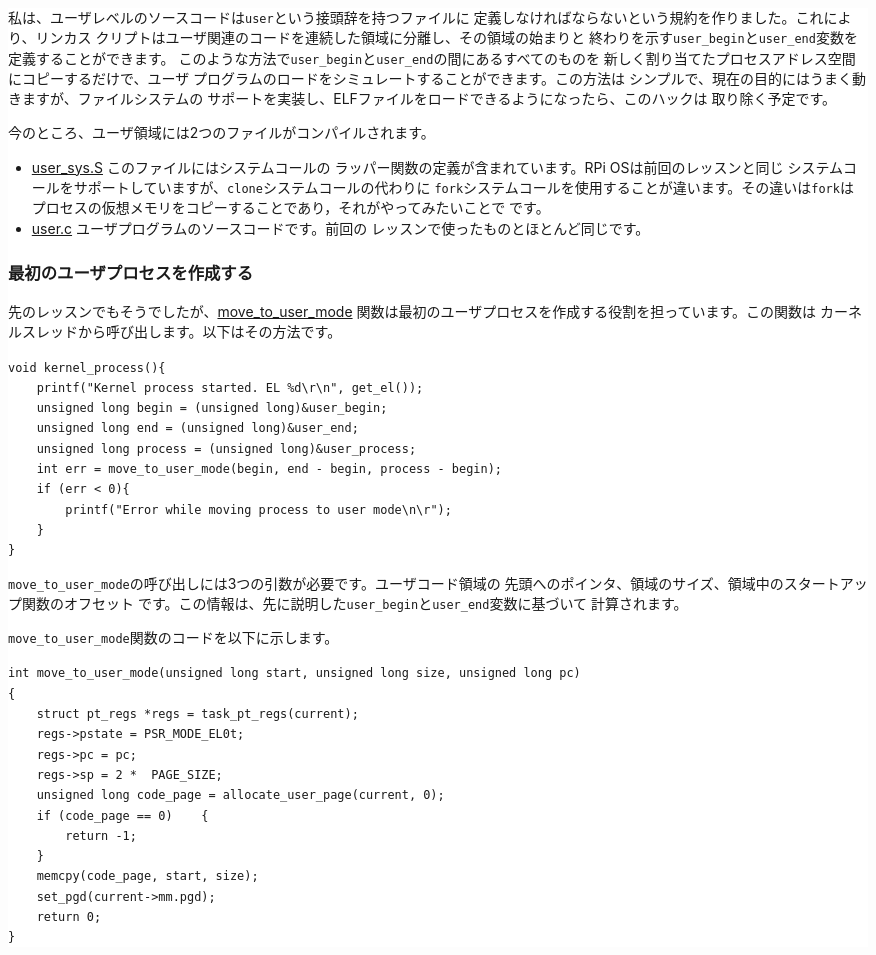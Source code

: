私は、ユーザレベルのソースコードは`user`という接頭辞を持つファイルに
定義しなければならないという規約を作りました。これにより、リンカス
クリプトはユーザ関連のコードを連続した領域に分離し、その領域の始まりと
終わりを示す`user_begin`と`user_end`変数を定義することができます。
このような方法で`user_begin`と`user_end`の間にあるすべてのものを
新しく割り当てたプロセスアドレス空間にコピーするだけで、ユーザ
プログラムのロードをシミュレートすることができます。この方法は
シンプルで、現在の目的にはうまく動きますが、ファイルシステムの
サポートを実装し、ELFファイルをロードできるようになったら、このハックは
取り除く予定です。

今のところ、ユーザ領域には2つのファイルがコンパイルされます。

* [user_sys.S](https://github.com/s-matyukevich/raspberry-pi-os/blob/master/src/lesson06/src/user_sys.S) このファイルにはシステムコールの
ラッパー関数の定義が含まれています。RPi OSは前回のレッスンと同じ
システムコールをサポートしていますが、`clone`システムコールの代わりに
`fork`システムコールを使用することが違います。その違いは`fork`は
プロセスの仮想メモリをコピーすることであり，それがやってみたいことで
です。
* [user.c](https://github.com/s-matyukevich/raspberry-pi-os/blob/master/src/lesson06/src/user.c) ユーザプログラムのソースコードです。前回の
レッスンで使ったものとほとんど同じです。

### 最初のユーザプロセスを作成する

先のレッスンでもそうでしたが、[move_to_user_mode](https://github.com/s-matyukevich/raspberry-pi-os/blob/master/src/lesson06/src/fork.c#L44)
関数は最初のユーザプロセスを作成する役割を担っています。この関数は
カーネルスレッドから呼び出します。以下はその方法です。

```
void kernel_process(){
    printf("Kernel process started. EL %d\r\n", get_el());
    unsigned long begin = (unsigned long)&user_begin;
    unsigned long end = (unsigned long)&user_end;
    unsigned long process = (unsigned long)&user_process;
    int err = move_to_user_mode(begin, end - begin, process - begin);
    if (err < 0){
        printf("Error while moving process to user mode\n\r");
    }
}
```

`move_to_user_mode`の呼び出しには3つの引数が必要です。ユーザコード領域の
先頭へのポインタ、領域のサイズ、領域中のスタートアップ関数のオフセット
です。この情報は、先に説明した`user_begin`と`user_end`変数に基づいて
計算されます。

`move_to_user_mode`関数のコードを以下に示します。

```
int move_to_user_mode(unsigned long start, unsigned long size, unsigned long pc)
{
    struct pt_regs *regs = task_pt_regs(current);
    regs->pstate = PSR_MODE_EL0t;
    regs->pc = pc;
    regs->sp = 2 *  PAGE_SIZE;
    unsigned long code_page = allocate_user_page(current, 0);
    if (code_page == 0)    {
        return -1;
    }
    memcpy(code_page, start, size);
    set_pgd(current->mm.pgd);
    return 0;
}
```
